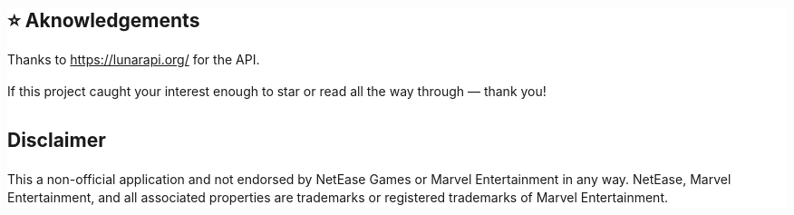 ## :star: Aknowledgements
Thanks to https://lunarapi.org/ for the API.

If this project caught your interest enough to star or read all the way through — thank you!

## Disclaimer
This a non-official application and not endorsed by NetEase Games or Marvel Entertainment in any way. NetEase, Marvel Entertainment, and all associated properties are trademarks or registered trademarks of Marvel Entertainment.
